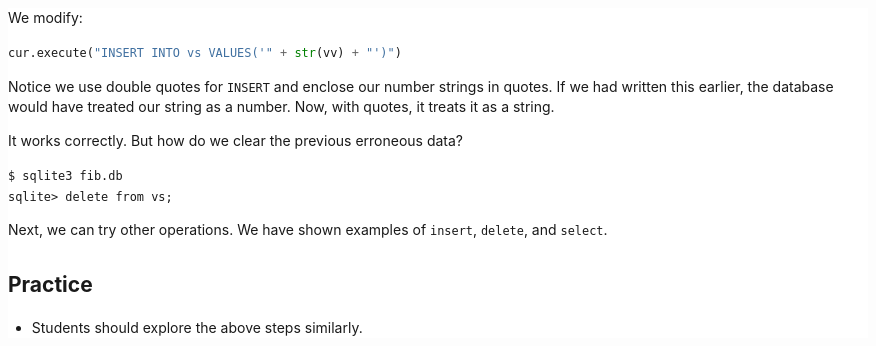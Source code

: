 We modify:

```python
cur.execute("INSERT INTO vs VALUES('" + str(vv) + "')")
```

Notice we use double quotes for `INSERT` and enclose our number strings in quotes. If we had written this earlier, the database would have treated our string as a number. Now, with quotes, it treats it as a string.

It works correctly. But how do we clear the previous erroneous data?

```sqlite
$ sqlite3 fib.db
sqlite> delete from vs;
```

Next, we can try other operations. We have shown examples of `insert`, `delete`, and `select`.

## Practice

* Students should explore the above steps similarly.
